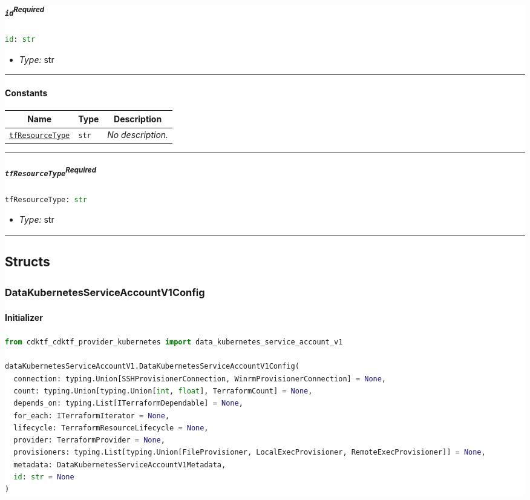 
##### `id`<sup>Required</sup> <a name="id" id="@cdktf/provider-kubernetes.dataKubernetesServiceAccountV1.DataKubernetesServiceAccountV1.property.id"></a>

```python
id: str
```

- *Type:* str

---

#### Constants <a name="Constants" id="Constants"></a>

| **Name** | **Type** | **Description** |
| --- | --- | --- |
| <code><a href="#@cdktf/provider-kubernetes.dataKubernetesServiceAccountV1.DataKubernetesServiceAccountV1.property.tfResourceType">tfResourceType</a></code> | <code>str</code> | *No description.* |

---

##### `tfResourceType`<sup>Required</sup> <a name="tfResourceType" id="@cdktf/provider-kubernetes.dataKubernetesServiceAccountV1.DataKubernetesServiceAccountV1.property.tfResourceType"></a>

```python
tfResourceType: str
```

- *Type:* str

---

## Structs <a name="Structs" id="Structs"></a>

### DataKubernetesServiceAccountV1Config <a name="DataKubernetesServiceAccountV1Config" id="@cdktf/provider-kubernetes.dataKubernetesServiceAccountV1.DataKubernetesServiceAccountV1Config"></a>

#### Initializer <a name="Initializer" id="@cdktf/provider-kubernetes.dataKubernetesServiceAccountV1.DataKubernetesServiceAccountV1Config.Initializer"></a>

```python
from cdktf_cdktf_provider_kubernetes import data_kubernetes_service_account_v1

dataKubernetesServiceAccountV1.DataKubernetesServiceAccountV1Config(
  connection: typing.Union[SSHProvisionerConnection, WinrmProvisionerConnection] = None,
  count: typing.Union[typing.Union[int, float], TerraformCount] = None,
  depends_on: typing.List[ITerraformDependable] = None,
  for_each: ITerraformIterator = None,
  lifecycle: TerraformResourceLifecycle = None,
  provider: TerraformProvider = None,
  provisioners: typing.List[typing.Union[FileProvisioner, LocalExecProvisioner, RemoteExecProvisioner]] = None,
  metadata: DataKubernetesServiceAccountV1Metadata,
  id: str = None
)
```
